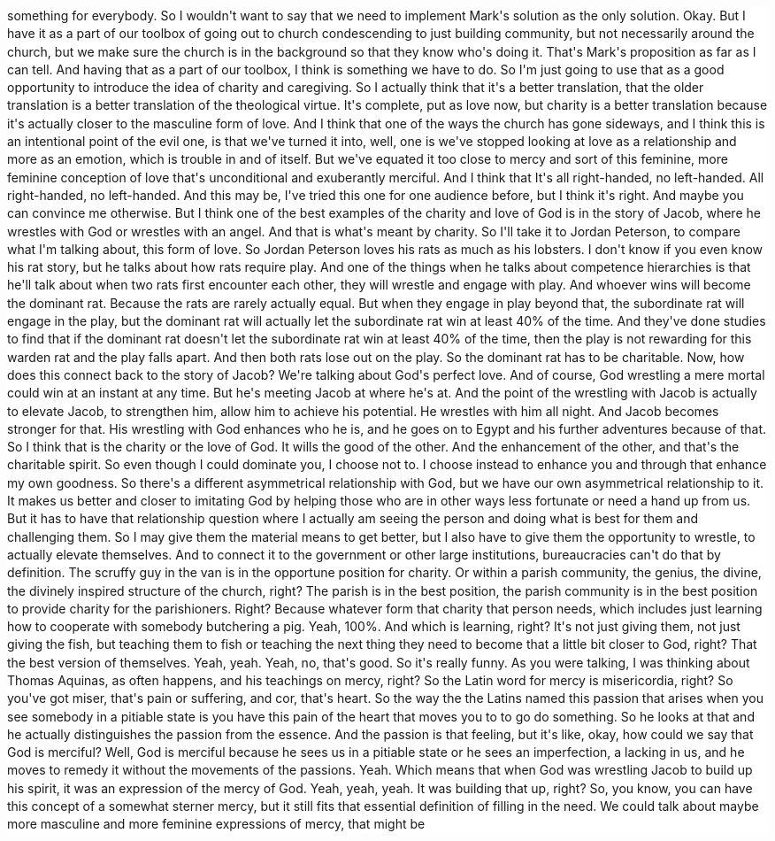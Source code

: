 something for everybody. So I wouldn't want to say that we need to implement Mark's solution as the only solution. Okay. But I have it as a part of our toolbox of going out to church condescending to just building community, but not necessarily around the church, but we make sure the church is in the background so that they know who's doing it. That's Mark's proposition as far as I can tell. And having that as a part of our toolbox, I think is something we have to do. So I'm just going to use that as a good opportunity to introduce the idea of charity and caregiving. So I actually think that it's a better translation, that the older translation is a better translation of the theological virtue. It's complete, put as love now, but charity is a better translation because it's actually closer to the masculine form of love. And I think that one of the ways the church has gone sideways, and I think this is an intentional point of the evil one, is that we've turned it into, well, one is we've stopped looking at love as a relationship and more as an emotion, which is trouble in and of itself. But we've equated it too close to mercy and sort of this feminine, more feminine conception of love that's unconditional and exuberantly merciful. And I think that It's all right-handed, no left-handed. All right-handed, no left-handed. And this may be, I've tried this one for one audience before, but I think it's right. And maybe you can convince me otherwise. But I think one of the best examples of the charity and love of God is in the story of Jacob, where he wrestles with God or wrestles with an angel. And that is what's meant by charity. So I'll take it to Jordan Peterson, to compare what I'm talking about, this form of love. So Jordan Peterson loves his rats as much as his lobsters. I don't know if you even know his rat story, but he talks about how rats require play. And one of the things when he talks about competence hierarchies is that he'll talk about when two rats first encounter each other, they will wrestle and engage with play. And whoever wins will become the dominant rat. Because the rats are rarely actually equal. But when they engage in play beyond that, the subordinate rat will engage in the play, but the dominant rat will actually let the subordinate rat win at least 40% of the time. And they've done studies to find that if the dominant rat doesn't let the subordinate rat win at least 40% of the time, then the play is not rewarding for this warden rat and the play falls apart. And then both rats lose out on the play. So the dominant rat has to be charitable. Now, how does this connect back to the story of Jacob? We're talking about God's perfect love. And of course, God wrestling a mere mortal could win at an instant at any time. But he's meeting Jacob at where he's at. And the point of the wrestling with Jacob is actually to elevate Jacob, to strengthen him, allow him to achieve his potential. He wrestles with him all night. And Jacob becomes stronger for that. His wrestling with God enhances who he is, and he goes on to Egypt and his further adventures because of that. So I think that is the charity or the love of God. It wills the good of the other. And the enhancement of the other, and that's the charitable spirit. So even though I could dominate you, I choose not to. I choose instead to enhance you and through that enhance my own goodness. So there's a different asymmetrical relationship with God, but we have our own asymmetrical relationship to it. It makes us better and closer to imitating God by helping those who are in other ways less fortunate or need a hand up from us. But it has to have that relationship question where I actually am seeing the person and doing what is best for them and challenging them. So I may give them the material means to get better, but I also have to give them the opportunity to wrestle, to actually elevate themselves. And to connect it to the government or other large institutions, bureaucracies can't do that by definition. The scruffy guy in the van is in the opportune position for charity. Or within a parish community, the genius, the divine, the divinely inspired structure of the church, right? The parish is in the best position, the parish community is in the best position to provide charity for the parishioners. Right? Because whatever form that charity that person needs, which includes just learning how to cooperate with somebody butchering a pig. Yeah, 100%. And which is learning, right? It's not just giving them, not just giving the fish, but teaching them to fish or teaching the next thing they need to become that a little bit closer to God, right? That the best version of themselves. Yeah, yeah. Yeah, no, that's good. So it's really funny. As you were talking, I was thinking about Thomas Aquinas, as often happens, and his teachings on mercy, right? So the Latin word for mercy is misericordia, right? So you've got miser, that's pain or suffering, and cor, that's heart. So the way the the Latins named this passion that arises when you see somebody in a pitiable state is you have this pain of the heart that moves you to to go do something. So he looks at that and he actually distinguishes the passion from the essence. And the passion is that feeling, but it's like, okay, how could we say that God is merciful? Well, God is merciful because he sees us in a pitiable state or he sees an imperfection, a lacking in us, and he moves to remedy it without the movements of the passions. Yeah. Which means that when God was wrestling Jacob to build up his spirit, it was an expression of the mercy of God. Yeah, yeah, yeah. It was building that up, right? So, you know, you can have this concept of a somewhat sterner mercy, but it still fits that essential definition of filling in the need. We could talk about maybe more masculine and more feminine expressions of mercy, that might be